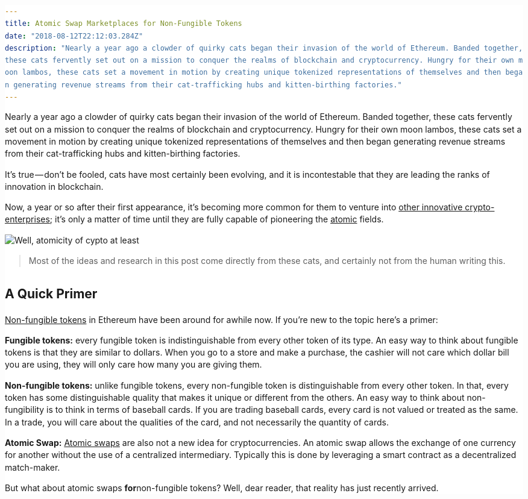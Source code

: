 ```yaml
---
title: Atomic Swap Marketplaces for Non-Fungible Tokens
date: "2018-08-12T22:12:03.284Z"
description: "Nearly a year ago a clowder of quirky cats began their invasion of the world of Ethereum. Banded together, these cats fervently set out on a mission to conquer the realms of blockchain and cryptocurrency. Hungry for their own moon lambos, these cats set a movement in motion by creating unique tokenized representations of themselves and then began generating revenue streams from their cat-trafficking hubs and kitten-birthing factories."
---
```



Nearly a year ago a clowder of quirky cats began their invasion of the world of Ethereum. Banded together, these cats fervently set out on a mission to conquer the realms of blockchain and cryptocurrency. Hungry for their own moon lambos, these cats set a movement in motion by creating unique tokenized representations of themselves and then began generating revenue streams from their cat-trafficking hubs and kitten-birthing factories.

It’s true — don’t be fooled, cats have most certainly been evolving, and it is incontestable that they are leading the ranks of innovation in blockchain.

Now, a year or so after their first appearance, it’s becoming more common for them to venture into [other innovative crypto-enterprises](https://tokeneconomy.co/designing-non-fungible-tokens-as-open-ecosystems-a0f28ae213ee); it’s only a matter of time until they are fully capable of pioneering the [atomic](https://blog.enjincoin.io/erc-1155-the-crypto-item-standard-ac9cf1c5a226) fields.

![Well, atomicity of cypto at least](https://cdn-images-1.medium.com/max/2000/0*4cvRspClZU_Z8X3g)
> Most of the ideas and research in this post come directly from these cats, and certainly not from the human writing this.

## **A Quick Primer**

[Non-fungible tokens](https://medium.com/@CryptoCarz/why-non-fungible-tokens-matter-the-rise-of-crypto-collectibles-5126871eec4e) in Ethereum have been around for awhile now. If you’re new to the topic here’s a primer:

**Fungible tokens:** every fungible token is indistinguishable from every other token of its type. An easy way to think about fungible tokens is that they are similar to dollars. When you go to a store and make a purchase, the cashier will not care which dollar bill you are using, they will only care how many you are giving them.

**Non-fungible tokens:** unlike fungible tokens, every non-fungible token is distinguishable from every other token. In that, every token has some distinguishable quality that makes it unique or different from the others. An easy way to think about non-fungibility is to think in terms of baseball cards. If you are trading baseball cards, every card is not valued or treated as the same. In a trade, you will care about the qualities of the card, and not necessarily the quantity of cards.

**Atomic Swap:** [Atomic swaps](https://www.investopedia.com/terms/a/atomic-swaps.asp) are also not a new idea for cryptocurrencies. An atomic swap allows the exchange of one currency for another without the use of a centralized intermediary. Typically this is done by leveraging a smart contract as a decentralized match-maker.

But what about atomic swaps **for**non-fungible tokens? Well, dear reader, that reality has just recently arrived.
